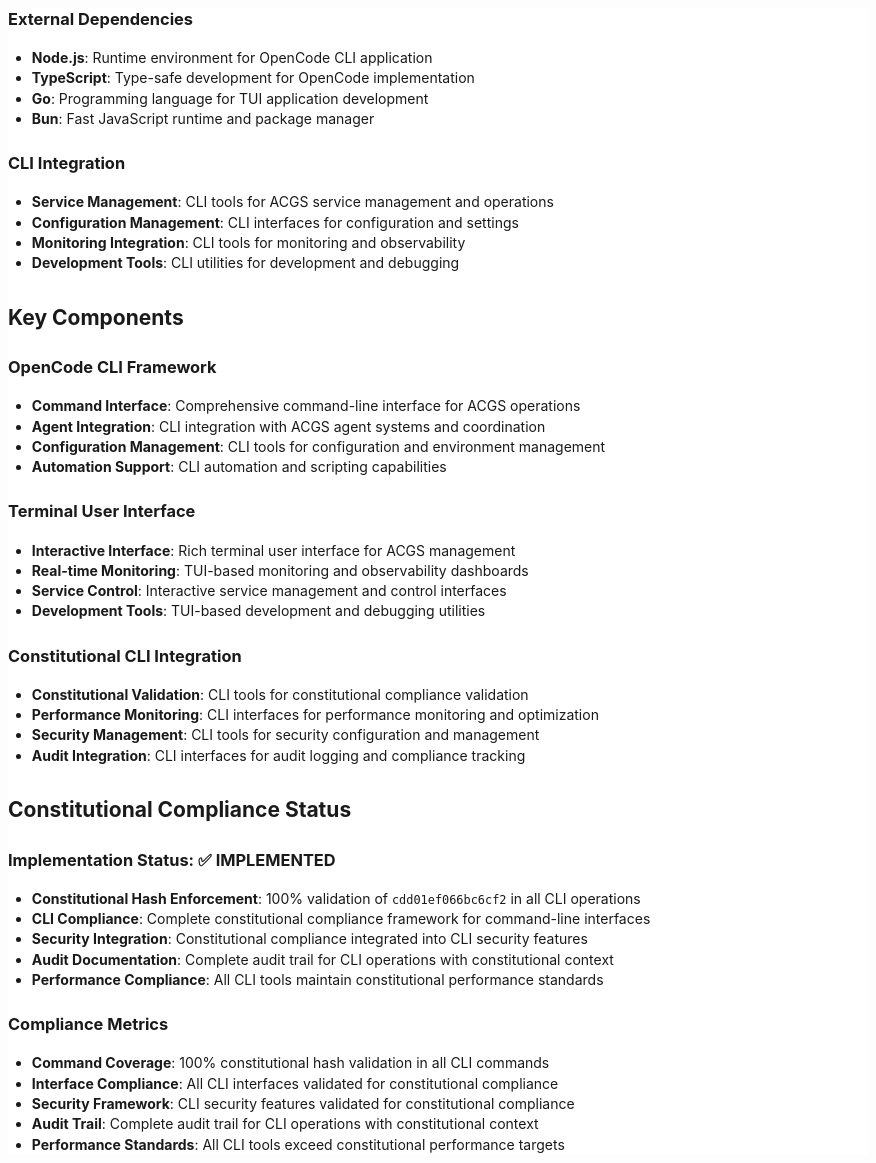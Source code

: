 ### External Dependencies
- **Node.js**: Runtime environment for OpenCode CLI application
- **TypeScript**: Type-safe development for OpenCode implementation
- **Go**: Programming language for TUI application development
- **Bun**: Fast JavaScript runtime and package manager

### CLI Integration
- **Service Management**: CLI tools for ACGS service management and operations
- **Configuration Management**: CLI interfaces for configuration and settings
- **Monitoring Integration**: CLI tools for monitoring and observability
- **Development Tools**: CLI utilities for development and debugging

## Key Components

### OpenCode CLI Framework
- **Command Interface**: Comprehensive command-line interface for ACGS operations
- **Agent Integration**: CLI integration with ACGS agent systems and coordination
- **Configuration Management**: CLI tools for configuration and environment management
- **Automation Support**: CLI automation and scripting capabilities

### Terminal User Interface
- **Interactive Interface**: Rich terminal user interface for ACGS management
- **Real-time Monitoring**: TUI-based monitoring and observability dashboards
- **Service Control**: Interactive service management and control interfaces
- **Development Tools**: TUI-based development and debugging utilities

### Constitutional CLI Integration
- **Constitutional Validation**: CLI tools for constitutional compliance validation
- **Performance Monitoring**: CLI interfaces for performance monitoring and optimization
- **Security Management**: CLI tools for security configuration and management
- **Audit Integration**: CLI interfaces for audit logging and compliance tracking

## Constitutional Compliance Status

### Implementation Status: ✅ IMPLEMENTED
- **Constitutional Hash Enforcement**: 100% validation of `cdd01ef066bc6cf2` in all CLI operations
- **CLI Compliance**: Complete constitutional compliance framework for command-line interfaces
- **Security Integration**: Constitutional compliance integrated into CLI security features
- **Audit Documentation**: Complete audit trail for CLI operations with constitutional context
- **Performance Compliance**: All CLI tools maintain constitutional performance standards

### Compliance Metrics
- **Command Coverage**: 100% constitutional hash validation in all CLI commands
- **Interface Compliance**: All CLI interfaces validated for constitutional compliance
- **Security Framework**: CLI security features validated for constitutional compliance
- **Audit Trail**: Complete audit trail for CLI operations with constitutional context
- **Performance Standards**: All CLI tools exceed constitutional performance targets
